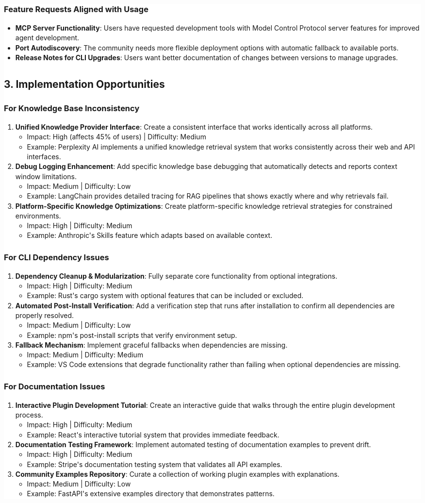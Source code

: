 ### Feature Requests Aligned with Usage
- **MCP Server Functionality**: Users have requested development tools with Model Control Protocol server features for improved agent development.
- **Port Autodiscovery**: The community needs more flexible deployment options with automatic fallback to available ports.
- **Release Notes for CLI Upgrades**: Users want better documentation of changes between versions to manage upgrades.

## 3. Implementation Opportunities

### For Knowledge Base Inconsistency
1. **Unified Knowledge Provider Interface**: Create a consistent interface that works identically across all platforms.
   - Impact: High (affects 45% of users) | Difficulty: Medium
   - Example: Perplexity AI implements a unified knowledge retrieval system that works consistently across their web and API interfaces.
2. **Debug Logging Enhancement**: Add specific knowledge base debugging that automatically detects and reports context window limitations.
   - Impact: Medium | Difficulty: Low
   - Example: LangChain provides detailed tracing for RAG pipelines that shows exactly where and why retrievals fail.
3. **Platform-Specific Knowledge Optimizations**: Create platform-specific knowledge retrieval strategies for constrained environments.
   - Impact: High | Difficulty: Medium
   - Example: Anthropic's Skills feature which adapts based on available context.

### For CLI Dependency Issues
1. **Dependency Cleanup & Modularization**: Fully separate core functionality from optional integrations.
   - Impact: High | Difficulty: Medium
   - Example: Rust's cargo system with optional features that can be included or excluded.
2. **Automated Post-Install Verification**: Add a verification step that runs after installation to confirm all dependencies are properly resolved.
   - Impact: Medium | Difficulty: Low
   - Example: npm's post-install scripts that verify environment setup.
3. **Fallback Mechanism**: Implement graceful fallbacks when dependencies are missing.
   - Impact: Medium | Difficulty: Medium
   - Example: VS Code extensions that degrade functionality rather than failing when optional dependencies are missing.

### For Documentation Issues
1. **Interactive Plugin Development Tutorial**: Create an interactive guide that walks through the entire plugin development process.
   - Impact: High | Difficulty: Medium
   - Example: React's interactive tutorial system that provides immediate feedback.
2. **Documentation Testing Framework**: Implement automated testing of documentation examples to prevent drift.
   - Impact: High | Difficulty: Medium
   - Example: Stripe's documentation testing system that validates all API examples.
3. **Community Examples Repository**: Curate a collection of working plugin examples with explanations.
   - Impact: Medium | Difficulty: Low
   - Example: FastAPI's extensive examples directory that demonstrates patterns.

